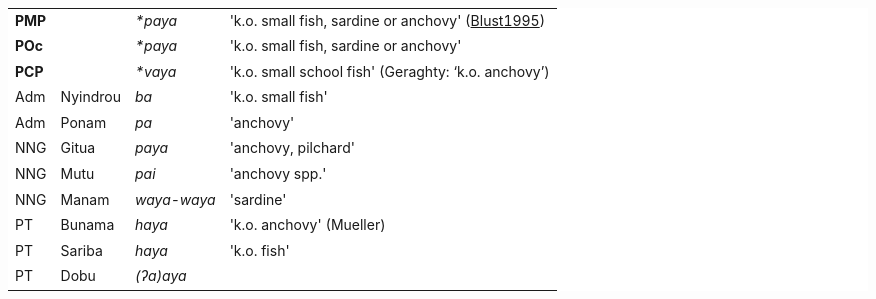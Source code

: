 <table>
<tr>
<td><strong>PMP</strong></td><td> </td>
<td>
<i>&ast;paya</i>
</td>
<td>
'<span>k.o. small fish, sardine or anchovy</span>' (<a href="../references.md#source-Blust1995">Blust1995</a>)
</td>
</tr>
<tr>
<td><strong>POc</strong></td><td> </td>
<td>
<i>&ast;paya</i>
</td>
<td>
'<span>k.o. small fish, sardine or anchovy</span>'</td>
</tr>
<tr>
<td><strong>PCP</strong></td><td> </td>
<td>
<i>&ast;vaya</i>
</td>
<td>
'<span>k.o. small school fish</span>' (<span>Geraghty: ‘k.o. anchovy’</span>)</td>
</tr>
<tr>
<td>Adm</td><td>Nyindrou</td><td><i>ba</i></td>
<td>
'<span>k.o. small fish</span>'</td>
</tr>
<tr>
<td>Adm</td><td>Ponam</td><td><i>pa</i></td>
<td>
'<span>anchovy</span>'</td>
</tr>
<tr>
<td>NNG</td><td>Gitua</td><td><i>paya</i></td>
<td>
'<span>anchovy, pilchard</span>'</td>
</tr>
<tr>
<td>NNG</td><td>Mutu</td><td><i>pai</i></td>
<td>
'<span>anchovy spp.</span>'</td>
</tr>
<tr>
<td>NNG</td><td>Manam</td><td><i>waya-waya</i></td>
<td>
'<span>sardine</span>'</td>
</tr>
<tr>
<td>PT</td><td>Bunama</td><td><i>haya</i></td>
<td>
'<span>k.o. anchovy</span>' (<span>Mueller</span>)</td>
</tr>
<tr>
<td>PT</td><td>Sariba</td><td><i>haya</i></td>
<td>
'<span>k.o. fish</span>'</td>
</tr>
<tr>
<td>PT</td><td>Dobu</td><td><i>(ʔa)aya</i></td>